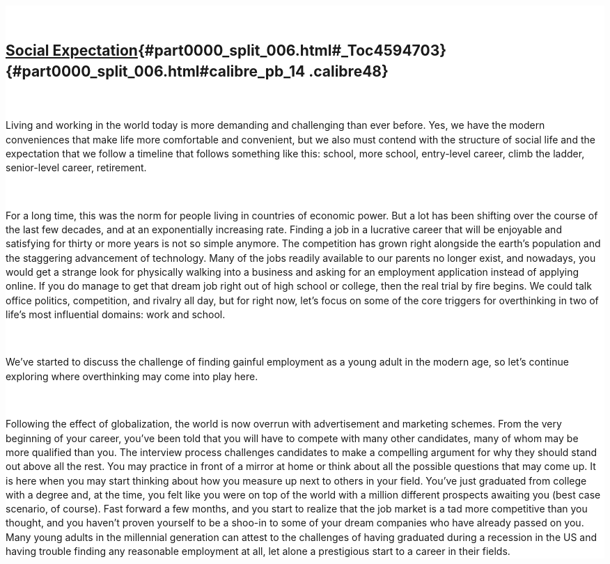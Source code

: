 <span class="calibre3"> </span>

</div>

<span id="part0000_split_006.html"></span>

<div class="calibre1">

[<span class="calibre36">Social Expectation</span>](){#part0000_split_006.html#_Toc4594703} {#part0000_split_006.html#calibre_pb_14 .calibre48}
-------------------------------------------------------------------------------------------

<span class="calibre36"> </span>

<span class="calibre3">Living and working in the world today is more
demanding and challenging than ever before. Yes, we have the modern
conveniences that make life more comfortable and convenient, but we also
must contend with the structure of social life and the expectation that
we follow a timeline that follows something like this: school, more
school, entry-level career, climb the ladder, senior-level career,
retirement. </span>

<span class="calibre3"> </span>

<span class="calibre3">For a long time, this was the norm for people
living in countries of economic power. But a lot has been shifting over
the course of the last few decades, and at an exponentially increasing
rate. Finding a job in a lucrative career that will be enjoyable and
satisfying for thirty or more years is not so simple anymore. The
competition has grown right alongside the earth’s population and the
staggering advancement of technology. Many of the jobs readily available
to our parents no longer exist, and nowadays, you would get a strange
look for physically walking into a business and asking for an employment
application instead of applying online. If you do manage to get that
dream job right out of high school or college, then the real trial by
fire begins. We could talk office politics, competition, and rivalry all
day, but for right now, let’s focus on some of the core triggers for
overthinking in two of life’s most influential domains: work and school.
</span>

<span class="calibre3"> </span>

<span class="calibre3">We’ve started to discuss the challenge of finding
gainful employment as a young adult in the modern age, so let’s continue
exploring where overthinking may come into play here. </span>

<span class="calibre3"> </span>

<span class="calibre3">Following the effect of globalization, the world
is now overrun with advertisement and marketing schemes. From the very
beginning of your career, you’ve been told that you will have to compete
with many other candidates, many of whom may be more qualified than you.
The interview process challenges candidates to make a compelling
argument for why they should stand out above all the rest. You may
practice in front of a mirror at home or think about all the possible
questions that may come up. It is here when you may start thinking about
how you measure up next to others in your field. You’ve just graduated
from college with a degree and, at the time, you felt like you were on
top of the world with a million different prospects awaiting you (best
case scenario, of course). Fast forward a few months, and you start to
realize that the job market is a tad more competitive than you thought,
and you haven’t proven yourself to be a shoo-in to some of your dream
companies who have already passed on you. Many young adults in the
millennial generation can attest to the challenges of having graduated
during a recession in the US and having trouble finding any reasonable
employment at all, let alone a prestigious start to a career in their
fields. </span>
